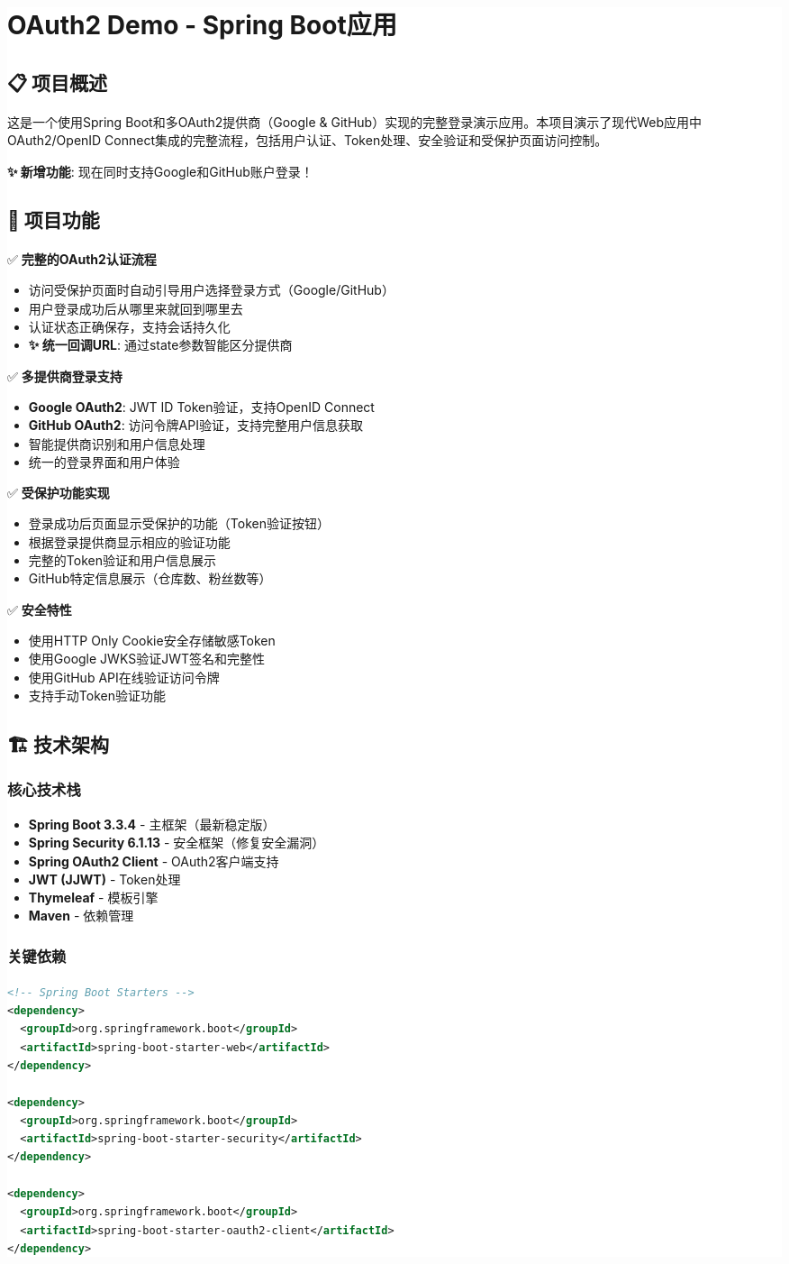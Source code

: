 # OAuth2 Demo - Spring Boot应用

## 📋 项目概述

这是一个使用Spring Boot和多OAuth2提供商（Google & GitHub）实现的完整登录演示应用。本项目演示了现代Web应用中OAuth2/OpenID Connect集成的完整流程，包括用户认证、Token处理、安全验证和受保护页面访问控制。

**✨ 新增功能**: 现在同时支持Google和GitHub账户登录！

## 🎯 项目功能

✅ **完整的OAuth2认证流程**
- 访问受保护页面时自动引导用户选择登录方式（Google/GitHub）
- 用户登录成功后从哪里来就回到哪里去
- 认证状态正确保存，支持会话持久化
- **✨ 统一回调URL**: 通过state参数智能区分提供商

✅ **多提供商登录支持**
- **Google OAuth2**: JWT ID Token验证，支持OpenID Connect
- **GitHub OAuth2**: 访问令牌API验证，支持完整用户信息获取
- 智能提供商识别和用户信息处理
- 统一的登录界面和用户体验

✅ **受保护功能实现**
- 登录成功后页面显示受保护的功能（Token验证按钮）
- 根据登录提供商显示相应的验证功能
- 完整的Token验证和用户信息展示
- GitHub特定信息展示（仓库数、粉丝数等）

✅ **安全特性**
- 使用HTTP Only Cookie安全存储敏感Token
- 使用Google JWKS验证JWT签名和完整性
- 使用GitHub API在线验证访问令牌
- 支持手动Token验证功能

## 🏗️ 技术架构

### 核心技术栈
- **Spring Boot 3.3.4** - 主框架（最新稳定版）
- **Spring Security 6.1.13** - 安全框架（修复安全漏洞）
- **Spring OAuth2 Client** - OAuth2客户端支持
- **JWT (JJWT)** - Token处理
- **Thymeleaf** - 模板引擎
- **Maven** - 依赖管理

### 关键依赖
```xml
<!-- Spring Boot Starters -->
<dependency>
  <groupId>org.springframework.boot</groupId>
  <artifactId>spring-boot-starter-web</artifactId>
</dependency>

<dependency>
  <groupId>org.springframework.boot</groupId>
  <artifactId>spring-boot-starter-security</artifactId>
</dependency>

<dependency>
  <groupId>org.springframework.boot</groupId>
  <artifactId>spring-boot-starter-oauth2-client</artifactId>
</dependency>
```